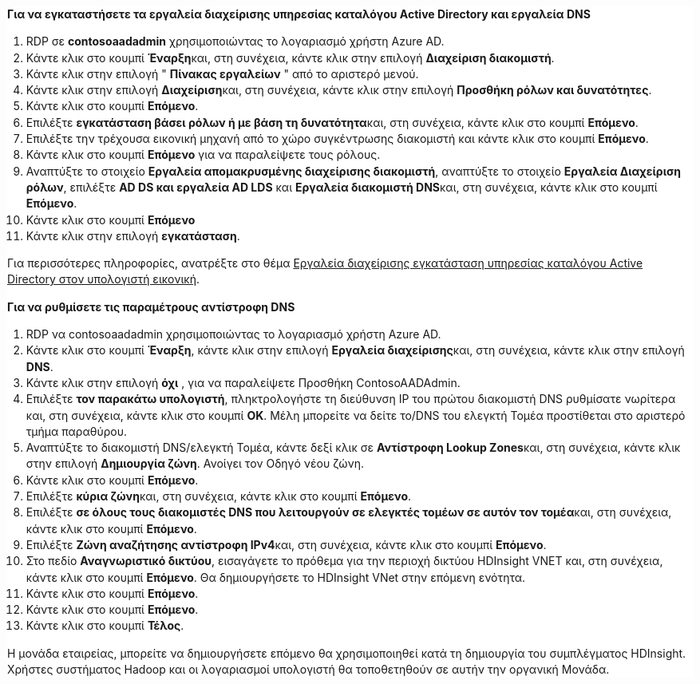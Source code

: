 **Για να εγκαταστήσετε τα εργαλεία διαχείρισης υπηρεσίας καταλόγου Active Directory και εργαλεία DNS**

1. RDP σε **contosoaadadmin** χρησιμοποιώντας το λογαριασμό χρήστη Azure AD.
2. Κάντε κλικ στο κουμπί **Έναρξη**και, στη συνέχεια, κάντε κλικ στην επιλογή **Διαχείριση διακομιστή**.
3. Κάντε κλικ στην επιλογή " **Πίνακας εργαλείων** " από το αριστερό μενού.
4. Κάντε κλικ στην επιλογή **Διαχείριση**και, στη συνέχεια, κάντε κλικ στην επιλογή **Προσθήκη ρόλων και δυνατότητες**.
5. Κάντε κλικ στο κουμπί **Επόμενο**.
6. Επιλέξτε **εγκατάσταση βάσει ρόλων ή με βάση τη δυνατότητα**και, στη συνέχεια, κάντε κλικ στο κουμπί **Επόμενο**.
7. Επιλέξτε την τρέχουσα εικονική μηχανή από το χώρο συγκέντρωσης διακομιστή και κάντε κλικ στο κουμπί **Επόμενο**.
8. Κάντε κλικ στο κουμπί **Επόμενο** για να παραλείψετε τους ρόλους.
9. Αναπτύξτε το στοιχείο **Εργαλεία απομακρυσμένης διαχείρισης διακομιστή**, αναπτύξτε το στοιχείο **Εργαλεία Διαχείριση ρόλων**, επιλέξτε **AD DS και εργαλεία AD LDS** και **Εργαλεία διακομιστή DNS**και, στη συνέχεια, κάντε κλικ στο κουμπί **Επόμενο**. 
10. Κάντε κλικ στο κουμπί **Επόμενο**
10. Κάντε κλικ στην επιλογή **εγκατάσταση**.

Για περισσότερες πληροφορίες, ανατρέξτε στο θέμα [Εργαλεία διαχείρισης εγκατάσταση υπηρεσίας καταλόγου Active Directory στον υπολογιστή εικονική](../active-directory-domain-services/active-directory-ds-admin-guide-administer-domain.md#task-2---install-active-directory-administration-tools-on-the-virtual-machine).


**Για να ρυθμίσετε τις παραμέτρους αντίστροφη DNS**

1. RDP να contosoaadadmin χρησιμοποιώντας το λογαριασμό χρήστη Azure AD.
2. Κάντε κλικ στο κουμπί **Έναρξη**, κάντε κλικ στην επιλογή **Εργαλεία διαχείρισης**και, στη συνέχεια, κάντε κλικ στην επιλογή **DNS**. 
3. Κάντε κλικ στην επιλογή **όχι** , για να παραλείψετε Προσθήκη ContosoAADAdmin.
4. Επιλέξτε **τον παρακάτω υπολογιστή**, πληκτρολογήστε τη διεύθυνση IP του πρώτου διακομιστή DNS ρυθμίσατε νωρίτερα και, στη συνέχεια, κάντε κλικ στο κουμπί **OK**.  Μέλη μπορείτε να δείτε το/DNS του ελεγκτή Τομέα προστίθεται στο αριστερό τμήμα παραθύρου.
3. Αναπτύξτε το διακομιστή DNS/ελεγκτή Τομέα, κάντε δεξί κλικ σε **Αντίστροφη Lookup Zones**και, στη συνέχεια, κάντε κλικ στην επιλογή **Δημιουργία ζώνη**. Ανοίγει τον Οδηγό νέου ζώνη.
4. Κάντε κλικ στο κουμπί **Επόμενο**.
5. Επιλέξτε **κύρια ζώνη**και, στη συνέχεια, κάντε κλικ στο κουμπί **Επόμενο**.
6. Επιλέξτε **σε όλους τους διακομιστές DNS που λειτουργούν σε ελεγκτές τομέων σε αυτόν τον τομέα**και, στη συνέχεια, κάντε κλικ στο κουμπί **Επόμενο**.
6. Επιλέξτε **Ζώνη αναζήτησης αντίστροφη IPv4**και, στη συνέχεια, κάντε κλικ στο κουμπί **Επόμενο**.
7. Στο πεδίο **Αναγνωριστικό δικτύου**, εισαγάγετε το πρόθεμα για την περιοχή δικτύου HDInsight VNET και, στη συνέχεια, κάντε κλικ στο κουμπί **Επόμενο**. Θα δημιουργήσετε το HDInsight VNet στην επόμενη ενότητα.
8. Κάντε κλικ στο κουμπί **Επόμενο**.
9. Κάντε κλικ στο κουμπί **Επόμενο**.
10. Κάντε κλικ στο κουμπί **Τέλος**.



Η μονάδα εταιρείας, μπορείτε να δημιουργήσετε επόμενο θα χρησιμοποιηθεί κατά τη δημιουργία του συμπλέγματος HDInsight. Χρήστες συστήματος Hadoop και οι λογαριασμοί υπολογιστή θα τοποθετηθούν σε αυτήν την οργανική Μονάδα.
